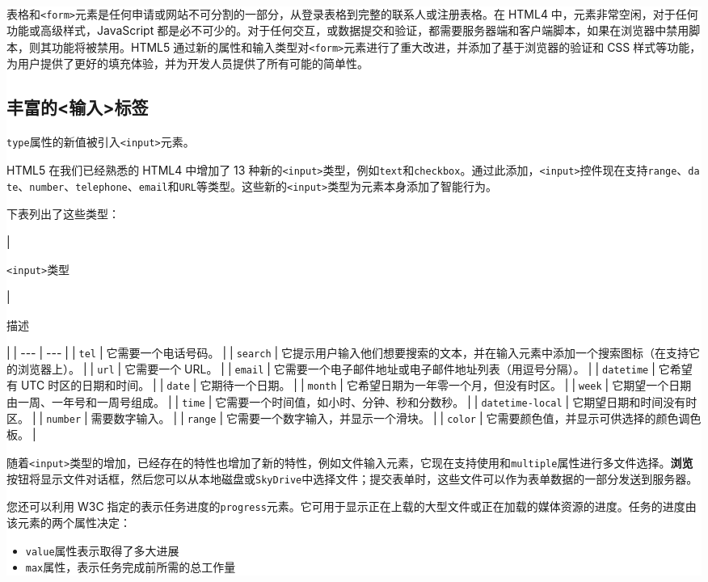 表格和`<form>`元素是任何申请或网站不可分割的一部分，从登录表格到完整的联系人或注册表格。在 HTML4 中，元素非常空闲，对于任何功能或高级样式，JavaScript 都是必不可少的。对于任何交互，或数据提交和验证，都需要服务器端和客户端脚本，如果在浏览器中禁用脚本，则其功能将被禁用。HTML5 通过新的属性和输入类型对`<form>`元素进行了重大改进，并添加了基于浏览器的验证和 CSS 样式等功能，为用户提供了更好的填充体验，并为开发人员提供了所有可能的简单性。

## 丰富的<输入>标签

`type`属性的新值被引入`<input>`元素。

HTML5 在我们已经熟悉的 HTML4 中增加了 13 种新的`<input>`类型，例如`text`和`checkbox`。通过此添加，`<input>`控件现在支持`range`、`date`、`number`、`telephone`、`email`和`URL`等类型。这些新的`<input>`类型为元素本身添加了智能行为。

下表列出了这些类型：

<colgroup><col style="text-align: left"> <col style="text-align: left"></colgroup> 
| 

`<input>`类型

 | 

描述

 |
| --- | --- |
| `tel` | 它需要一个电话号码。 |
| `search` | 它提示用户输入他们想要搜索的文本，并在输入元素中添加一个搜索图标（在支持它的浏览器上）。 |
| `url` | 它需要一个 URL。 |
| `email` | 它需要一个电子邮件地址或电子邮件地址列表（用逗号分隔）。 |
| `datetime` | 它希望有 UTC 时区的日期和时间。 |
| `date` | 它期待一个日期。 |
| `month` | 它希望日期为一年零一个月，但没有时区。 |
| `week` | 它期望一个日期由一周、一年号和一周号组成。 |
| `time` | 它需要一个时间值，如小时、分钟、秒和分数秒。 |
| `datetime-local` | 它期望日期和时间没有时区。 |
| `number` | 需要数字输入。 |
| `range` | 它需要一个数字输入，并显示一个滑块。 |
| `color` | 它需要颜色值，并显示可供选择的颜色调色板。 |

随着`<input>`类型的增加，已经存在的特性也增加了新的特性，例如文件输入元素，它现在支持使用和`multiple`属性进行多文件选择。**浏览**按钮将显示文件对话框，然后您可以从本地磁盘或`SkyDrive`中选择文件；提交表单时，这些文件可以作为表单数据的一部分发送到服务器。

您还可以利用 W3C 指定的表示任务进度的`progress`元素。它可用于显示正在上载的大型文件或正在加载的媒体资源的进度。任务的进度由该元素的两个属性决定：

*   `value`属性表示取得了多大进展
*   `max`属性，表示任务完成前所需的总工作量
